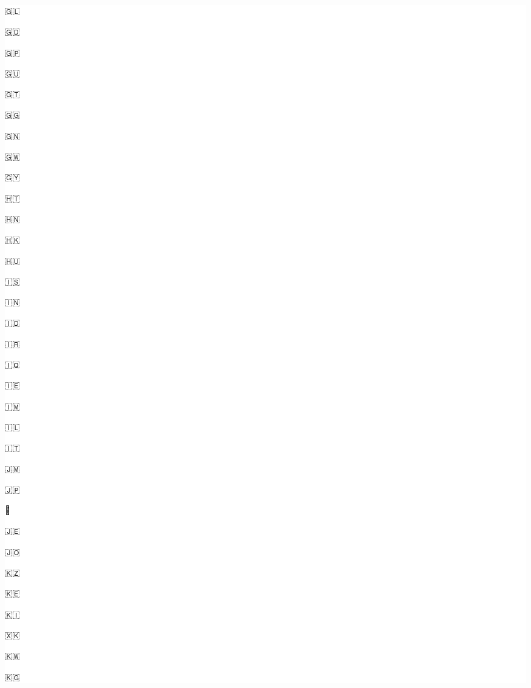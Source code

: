 :greenland:

:grenada:

:guadeloupe:

:guam:

:guatemala:

:guernsey:

:guinea:

:guinea_bissau:

:guyana:

:haiti:

:honduras:

:hong_kong:

:hungary:

:iceland:

:india:

:indonesia:

:iran:

:iraq:

:ireland:

:isle_of_man:

:israel:

:it:

:jamaica:

:jp:

:crossed_flags:

:jersey:

:jordan:

:kazakhstan:

:kenya:

:kiribati:

:kosovo:

:kuwait:

:kyrgyzstan:
